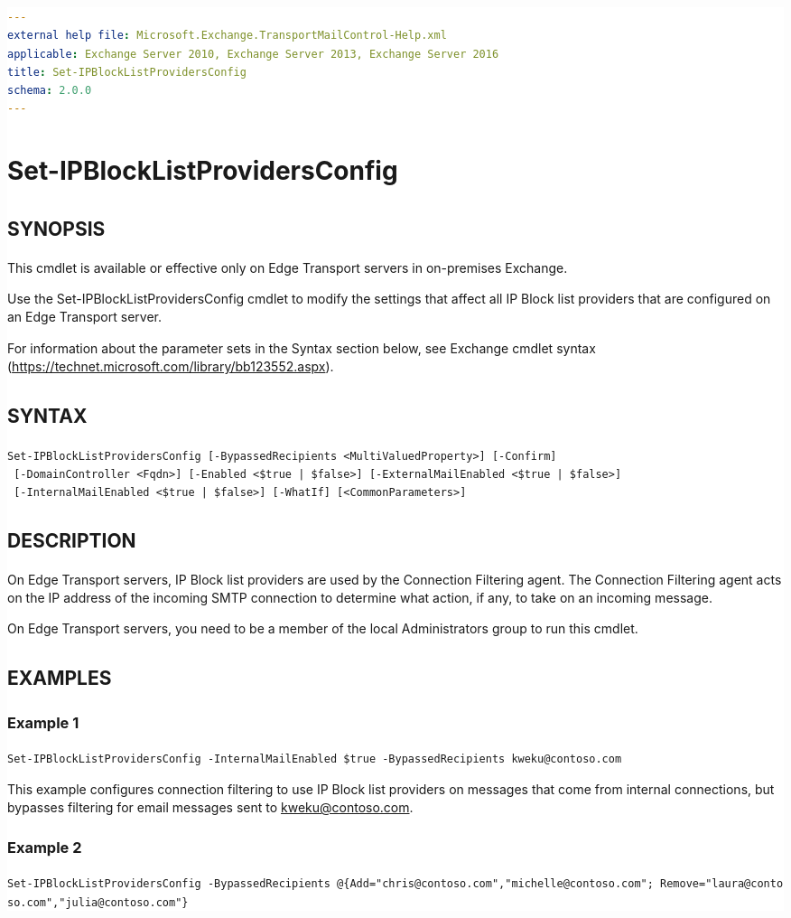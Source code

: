 ```yaml
---
external help file: Microsoft.Exchange.TransportMailControl-Help.xml
applicable: Exchange Server 2010, Exchange Server 2013, Exchange Server 2016
title: Set-IPBlockListProvidersConfig
schema: 2.0.0
---
```


# Set-IPBlockListProvidersConfig

## SYNOPSIS
This cmdlet is available or effective only on Edge Transport servers in on-premises Exchange.

Use the Set-IPBlockListProvidersConfig cmdlet to modify the settings that affect all IP Block list providers that are configured on an Edge Transport server.

For information about the parameter sets in the Syntax section below, see Exchange cmdlet syntax (https://technet.microsoft.com/library/bb123552.aspx).

## SYNTAX

```
Set-IPBlockListProvidersConfig [-BypassedRecipients <MultiValuedProperty>] [-Confirm]
 [-DomainController <Fqdn>] [-Enabled <$true | $false>] [-ExternalMailEnabled <$true | $false>]
 [-InternalMailEnabled <$true | $false>] [-WhatIf] [<CommonParameters>]
```

## DESCRIPTION
On Edge Transport servers, IP Block list providers are used by the Connection Filtering agent. The Connection Filtering agent acts on the IP address of the incoming SMTP connection to determine what action, if any, to take on an incoming message.

On Edge Transport servers, you need to be a member of the local Administrators group to run this cmdlet.

## EXAMPLES

### Example 1
```
Set-IPBlockListProvidersConfig -InternalMailEnabled $true -BypassedRecipients kweku@contoso.com
```

This example configures connection filtering to use IP Block list providers on messages that come from internal connections, but bypasses filtering for email messages sent to kweku@contoso.com.

### Example 2
```
Set-IPBlockListProvidersConfig -BypassedRecipients @{Add="chris@contoso.com","michelle@contoso.com"; Remove="laura@contoso.com","julia@contoso.com"}
```
